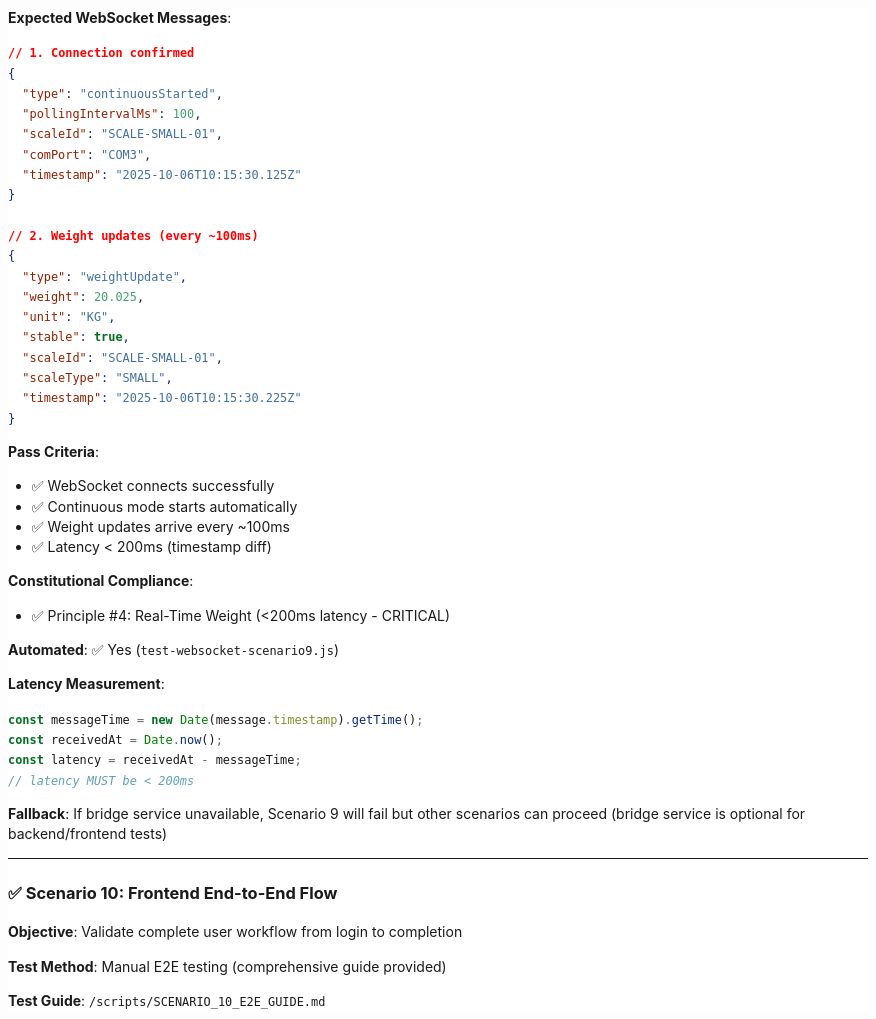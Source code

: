 **Expected WebSocket Messages**:

```json
// 1. Connection confirmed
{
  "type": "continuousStarted",
  "pollingIntervalMs": 100,
  "scaleId": "SCALE-SMALL-01",
  "comPort": "COM3",
  "timestamp": "2025-10-06T10:15:30.125Z"
}

// 2. Weight updates (every ~100ms)
{
  "type": "weightUpdate",
  "weight": 20.025,
  "unit": "KG",
  "stable": true,
  "scaleId": "SCALE-SMALL-01",
  "scaleType": "SMALL",
  "timestamp": "2025-10-06T10:15:30.225Z"
}
```

**Pass Criteria**:
- ✅ WebSocket connects successfully
- ✅ Continuous mode starts automatically
- ✅ Weight updates arrive every ~100ms
- ✅ Latency < 200ms (timestamp diff)

**Constitutional Compliance**:
- ✅ Principle #4: Real-Time Weight (<200ms latency - CRITICAL)

**Automated**: ✅ Yes (`test-websocket-scenario9.js`)

**Latency Measurement**:
```javascript
const messageTime = new Date(message.timestamp).getTime();
const receivedAt = Date.now();
const latency = receivedAt - messageTime;
// latency MUST be < 200ms
```

**Fallback**: If bridge service unavailable, Scenario 9 will fail but other scenarios can proceed (bridge service is optional for backend/frontend tests)

---

### ✅ Scenario 10: Frontend End-to-End Flow

**Objective**: Validate complete user workflow from login to completion

**Test Method**: Manual E2E testing (comprehensive guide provided)

**Test Guide**: `/scripts/SCENARIO_10_E2E_GUIDE.md`
